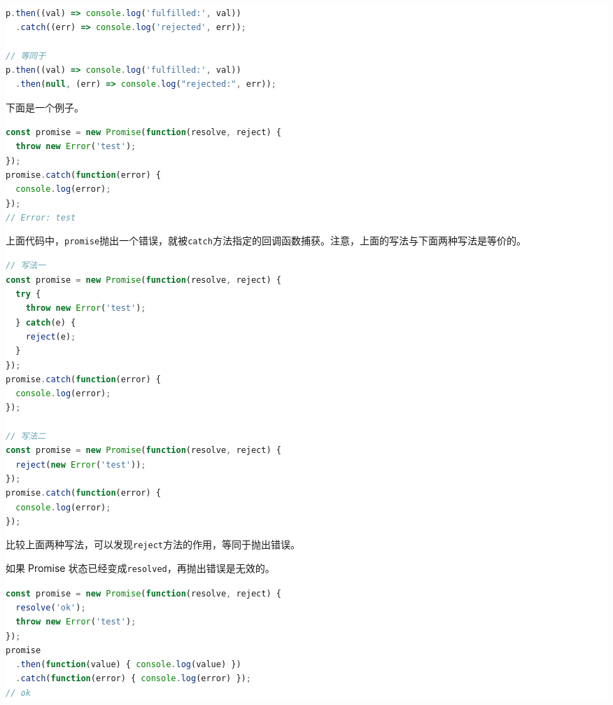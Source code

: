 ```javascript
p.then((val) => console.log('fulfilled:', val))
  .catch((err) => console.log('rejected', err));

// 等同于
p.then((val) => console.log('fulfilled:', val))
  .then(null, (err) => console.log("rejected:", err));
```

下面是一个例子。

```javascript
const promise = new Promise(function(resolve, reject) {
  throw new Error('test');
});
promise.catch(function(error) {
  console.log(error);
});
// Error: test
```

上面代码中，`promise`抛出一个错误，就被`catch`方法指定的回调函数捕获。注意，上面的写法与下面两种写法是等价的。

```javascript
// 写法一
const promise = new Promise(function(resolve, reject) {
  try {
    throw new Error('test');
  } catch(e) {
    reject(e);
  }
});
promise.catch(function(error) {
  console.log(error);
});

// 写法二
const promise = new Promise(function(resolve, reject) {
  reject(new Error('test'));
});
promise.catch(function(error) {
  console.log(error);
});
```

比较上面两种写法，可以发现`reject`方法的作用，等同于抛出错误。

如果 Promise 状态已经变成`resolved`，再抛出错误是无效的。

```javascript
const promise = new Promise(function(resolve, reject) {
  resolve('ok');
  throw new Error('test');
});
promise
  .then(function(value) { console.log(value) })
  .catch(function(error) { console.log(error) });
// ok
```
